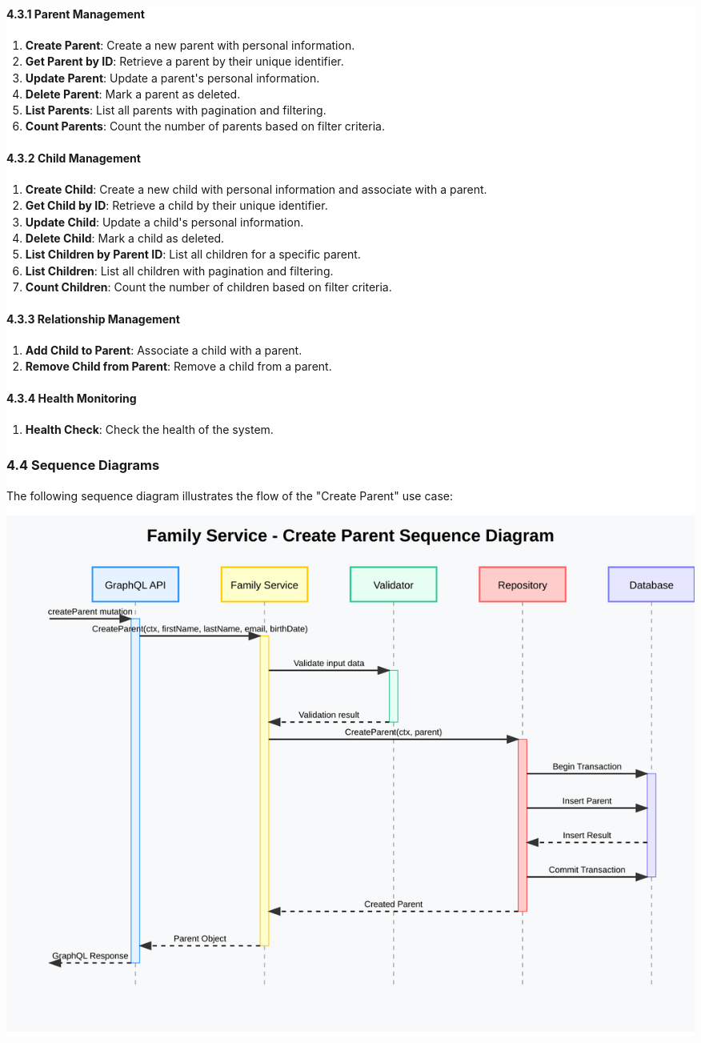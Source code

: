 #### 4.3.1 Parent Management

1. **Create Parent**: Create a new parent with personal information.
2. **Get Parent by ID**: Retrieve a parent by their unique identifier.
3. **Update Parent**: Update a parent's personal information.
4. **Delete Parent**: Mark a parent as deleted.
5. **List Parents**: List all parents with pagination and filtering.
6. **Count Parents**: Count the number of parents based on filter criteria.

#### 4.3.2 Child Management

1. **Create Child**: Create a new child with personal information and associate with a parent.
2. **Get Child by ID**: Retrieve a child by their unique identifier.
3. **Update Child**: Update a child's personal information.
4. **Delete Child**: Mark a child as deleted.
5. **List Children by Parent ID**: List all children for a specific parent.
6. **List Children**: List all children with pagination and filtering.
7. **Count Children**: Count the number of children based on filter criteria.

#### 4.3.3 Relationship Management

1. **Add Child to Parent**: Associate a child with a parent.
2. **Remove Child from Parent**: Remove a child from a parent.

#### 4.3.4 Health Monitoring

1. **Health Check**: Check the health of the system.

### 4.4 Sequence Diagrams

The following sequence diagram illustrates the flow of the "Create Parent" use case:

![Sequence Diagram](assets/diagrams/sequence_diagram.svg)
